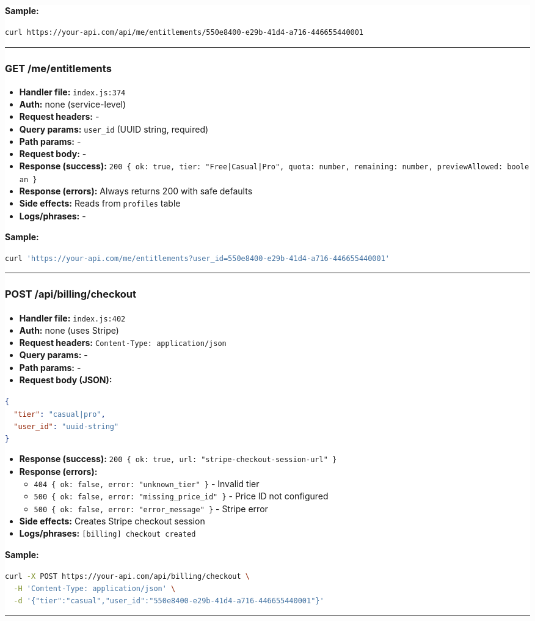 **Sample:**
```bash
curl https://your-api.com/api/me/entitlements/550e8400-e29b-41d4-a716-446655440001
```

---

### GET /me/entitlements
- **Handler file:** `index.js:374`
- **Auth:** none (service-level)
- **Request headers:** -
- **Query params:** `user_id` (UUID string, required)
- **Path params:** -
- **Request body:** -
- **Response (success):** `200 { ok: true, tier: "Free|Casual|Pro", quota: number, remaining: number, previewAllowed: boolean }`
- **Response (errors):** Always returns 200 with safe defaults
- **Side effects:** Reads from `profiles` table
- **Logs/phrases:** -

**Sample:**
```bash
curl 'https://your-api.com/me/entitlements?user_id=550e8400-e29b-41d4-a716-446655440001'
```

---

### POST /api/billing/checkout
- **Handler file:** `index.js:402`
- **Auth:** none (uses Stripe)
- **Request headers:** `Content-Type: application/json`
- **Query params:** -
- **Path params:** -
- **Request body (JSON):**
```json
{
  "tier": "casual|pro",
  "user_id": "uuid-string"
}
```
- **Response (success):** `200 { ok: true, url: "stripe-checkout-session-url" }`
- **Response (errors):** 
  - `404 { ok: false, error: "unknown_tier" }` - Invalid tier
  - `500 { ok: false, error: "missing_price_id" }` - Price ID not configured
  - `500 { ok: false, error: "error_message" }` - Stripe error
- **Side effects:** Creates Stripe checkout session
- **Logs/phrases:** `[billing] checkout created`

**Sample:**
```bash
curl -X POST https://your-api.com/api/billing/checkout \
  -H 'Content-Type: application/json' \
  -d '{"tier":"casual","user_id":"550e8400-e29b-41d4-a716-446655440001"}'
```

---